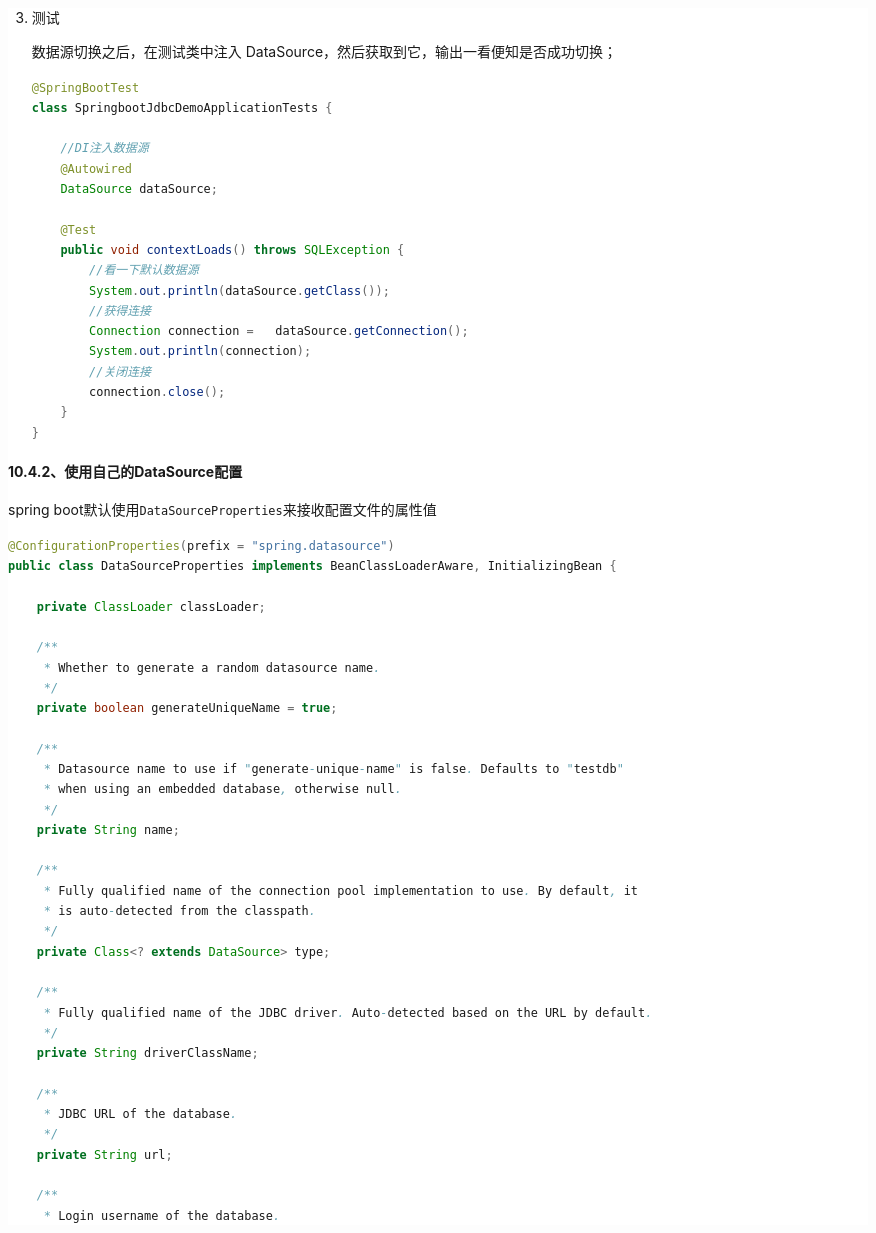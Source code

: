    

3. 测试

   数据源切换之后，在测试类中注入 DataSource，然后获取到它，输出一看便知是否成功切换；

   ```java
   @SpringBootTest
   class SpringbootJdbcDemoApplicationTests {
   
       //DI注入数据源
       @Autowired
       DataSource dataSource;
   
       @Test
       public void contextLoads() throws SQLException {
           //看一下默认数据源
           System.out.println(dataSource.getClass());
           //获得连接
           Connection connection =   dataSource.getConnection();
           System.out.println(connection);
           //关闭连接
           connection.close();
       }
   }
   ```



#### 10.4.2、使用自己的DataSource配置

spring boot默认使用`DataSourceProperties`来接收配置文件的属性值

```java
@ConfigurationProperties(prefix = "spring.datasource")
public class DataSourceProperties implements BeanClassLoaderAware, InitializingBean {

	private ClassLoader classLoader;

	/**
	 * Whether to generate a random datasource name.
	 */
	private boolean generateUniqueName = true;

	/**
	 * Datasource name to use if "generate-unique-name" is false. Defaults to "testdb"
	 * when using an embedded database, otherwise null.
	 */
	private String name;

	/**
	 * Fully qualified name of the connection pool implementation to use. By default, it
	 * is auto-detected from the classpath.
	 */
	private Class<? extends DataSource> type;

	/**
	 * Fully qualified name of the JDBC driver. Auto-detected based on the URL by default.
	 */
	private String driverClassName;

	/**
	 * JDBC URL of the database.
	 */
	private String url;

	/**
	 * Login username of the database.
```